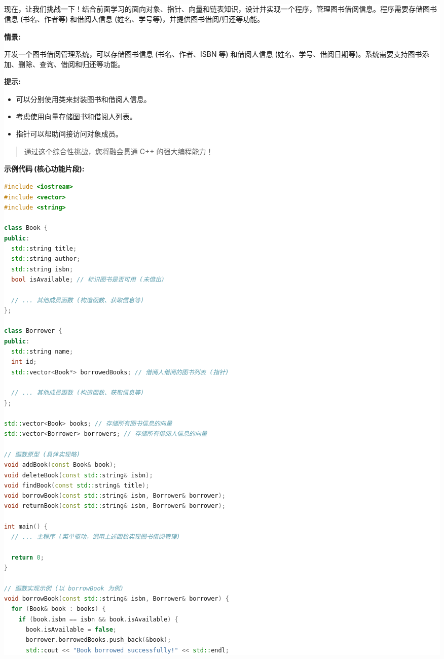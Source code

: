 现在，让我们挑战一下！结合前面学习的面向对象、指针、向量和链表知识，设计并实现一个程序，管理图书借阅信息。程序需要存储图书信息
(书名、作者等) 和借阅人信息 (姓名、学号等)，并提供图书借阅/归还等功能。

**情景:**

开发一个图书借阅管理系统，可以存储图书信息 (书名、作者、ISBN 等)
和借阅人信息
(姓名、学号、借阅日期等)。系统需要支持图书添加、删除、查询、借阅和归还等功能。

**提示:**

-   可以分别使用类来封装图书和借阅人信息。

-   考虑使用向量存储图书和借阅人列表。

-   指针可以帮助间接访问对象成员。

> 通过这个综合性挑战，您将融会贯通 C++ 的强大编程能力！

**示例代码 (核心功能片段):**

```c++
#include <iostream>
#include <vector>
#include <string>

class Book {
public:
  std::string title;
  std::string author;
  std::string isbn;
  bool isAvailable; // 标识图书是否可用 (未借出)

  // ... 其他成员函数 (构造函数、获取信息等)
};

class Borrower {
public:
  std::string name;
  int id;
  std::vector<Book*> borrowedBooks; // 借阅人借阅的图书列表 (指针)

  // ... 其他成员函数 (构造函数、获取信息等)
};

std::vector<Book> books; // 存储所有图书信息的向量
std::vector<Borrower> borrowers; // 存储所有借阅人信息的向量

// 函数原型 (具体实现略)
void addBook(const Book& book);
void deleteBook(const std::string& isbn);
void findBook(const std::string& title);
void borrowBook(const std::string& isbn, Borrower& borrower);
void returnBook(const std::string& isbn, Borrower& borrower);

int main() {
  // ... 主程序 (菜单驱动，调用上述函数实现图书借阅管理)

  return 0;
}

// 函数实现示例 (以 borrowBook 为例)
void borrowBook(const std::string& isbn, Borrower& borrower) {
  for (Book& book : books) {
    if (book.isbn == isbn && book.isAvailable) {
      book.isAvailable = false;
      borrower.borrowedBooks.push_back(&book);
      std::cout << "Book borrowed successfully!" << std::endl;
```